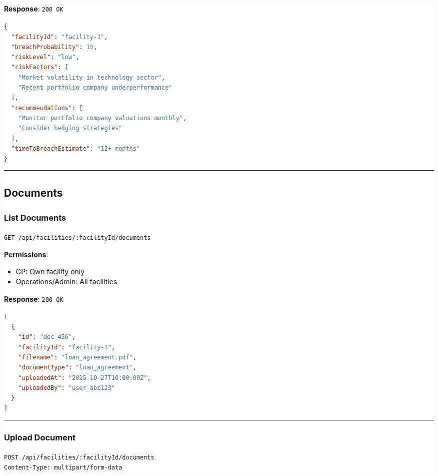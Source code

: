 **Response**: `200 OK`
```json
{
  "facilityId": "facility-1",
  "breachProbability": 15,
  "riskLevel": "low",
  "riskFactors": [
    "Market volatility in technology sector",
    "Recent portfolio company underperformance"
  ],
  "recommendations": [
    "Monitor portfolio company valuations monthly",
    "Consider hedging strategies"
  ],
  "timeToBreachEstimate": "12+ months"
}
```

---

## Documents

### List Documents
```http
GET /api/facilities/:facilityId/documents
```

**Permissions**:
- GP: Own facility only
- Operations/Admin: All facilities

**Response**: `200 OK`
```json
[
  {
    "id": "doc_456",
    "facilityId": "facility-1",
    "filename": "loan_agreement.pdf",
    "documentType": "loan_agreement",
    "uploadedAt": "2025-10-27T10:00:00Z",
    "uploadedBy": "user_abc123"
  }
]
```

---

### Upload Document
```http
POST /api/facilities/:facilityId/documents
Content-Type: multipart/form-data
```
